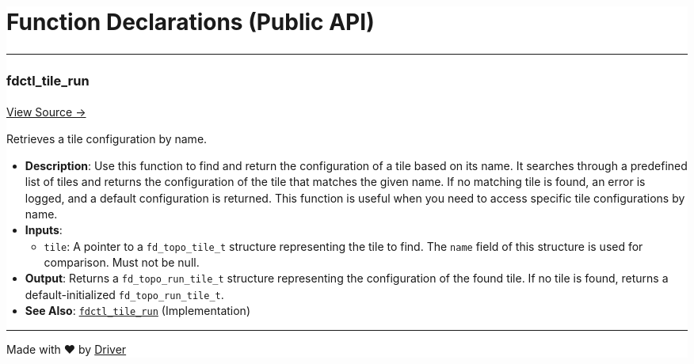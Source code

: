 # Function Declarations (Public API)

---
### fdctl\_tile\_run
[View Source →](<../../../../../src/app/shared/fd_obj_callbacks.c#L254>)

Retrieves a tile configuration by name.
- **Description**: Use this function to find and return the configuration of a tile based on its name. It searches through a predefined list of tiles and returns the configuration of the tile that matches the given name. If no matching tile is found, an error is logged, and a default configuration is returned. This function is useful when you need to access specific tile configurations by name.
- **Inputs**:
    - `tile`: A pointer to a `fd_topo_tile_t` structure representing the tile to find. The `name` field of this structure is used for comparison. Must not be null.
- **Output**: Returns a `fd_topo_run_tile_t` structure representing the configuration of the found tile. If no tile is found, returns a default-initialized `fd_topo_run_tile_t`.
- **See Also**: [`fdctl_tile_run`](<boot/fd_boot.c.md#fdctl_tile_run>)  (Implementation)



---
Made with ❤️ by [Driver](https://www.driver.ai/)
